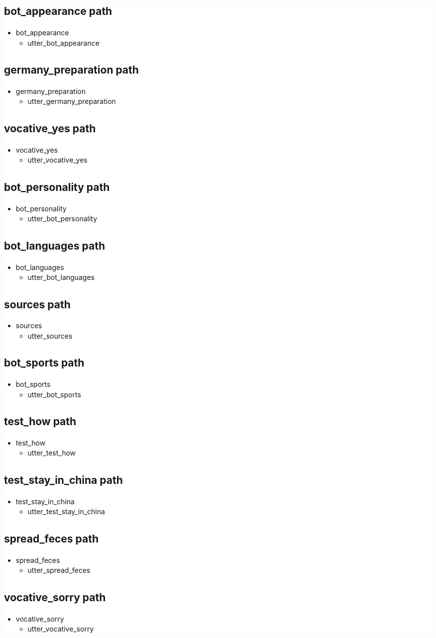 ## bot_appearance path
* bot_appearance
     - utter_bot_appearance

## germany_preparation path
* germany_preparation
     - utter_germany_preparation

## vocative_yes path
* vocative_yes
     - utter_vocative_yes

## bot_personality path
* bot_personality
     - utter_bot_personality

## bot_languages path
* bot_languages
     - utter_bot_languages

## sources path
* sources
     - utter_sources

## bot_sports path
* bot_sports
     - utter_bot_sports

## test_how path
* test_how
     - utter_test_how

## test_stay_in_china path
* test_stay_in_china
     - utter_test_stay_in_china

## spread_feces path
* spread_feces
     - utter_spread_feces

## vocative_sorry path
* vocative_sorry
     - utter_vocative_sorry
